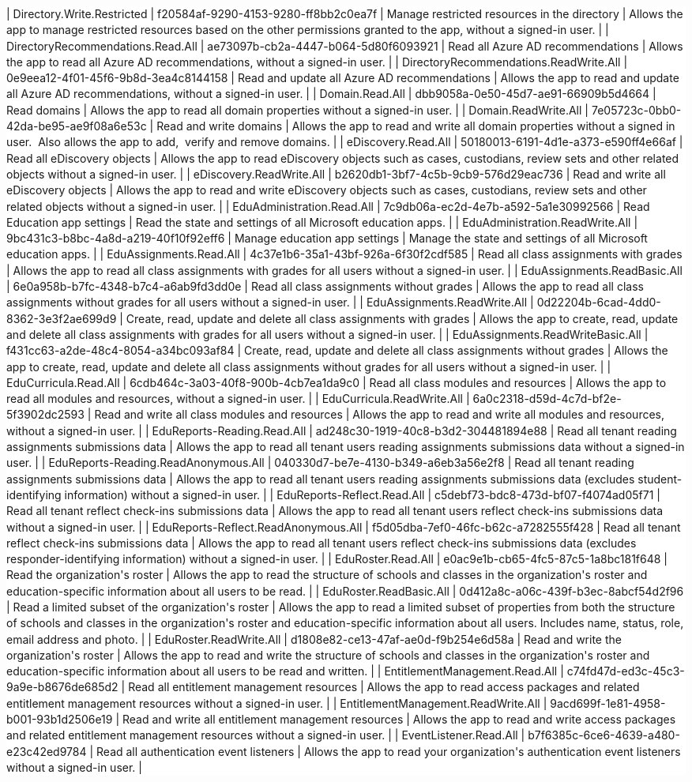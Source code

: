 | Directory.Write.Restricted | f20584af-9290-4153-9280-ff8bb2c0ea7f | Manage restricted resources in the directory | Allows the app to manage restricted resources based on the other permissions granted to the app, without a signed-in user. |
| DirectoryRecommendations.Read.All | ae73097b-cb2a-4447-b064-5d80f6093921 | Read all Azure AD recommendations | Allows the app to read all Azure AD recommendations, without a signed-in user.  |
| DirectoryRecommendations.ReadWrite.All | 0e9eea12-4f01-45f6-9b8d-3ea4c8144158 | Read and update all Azure AD recommendations | Allows the app to read and update all Azure AD recommendations, without a signed-in user.  |
| Domain.Read.All | dbb9058a-0e50-45d7-ae91-66909b5d4664 | Read domains | Allows the app to read all domain properties without a signed-in user. |
| Domain.ReadWrite.All | 7e05723c-0bb0-42da-be95-ae9f08a6e53c | Read and write domains | Allows the app to read and write all domain properties without a signed in user.  Also allows the app to add,  verify and remove domains. |
| eDiscovery.Read.All | 50180013-6191-4d1e-a373-e590ff4e66af | Read all eDiscovery objects | Allows the app to read eDiscovery objects such as cases, custodians, review sets and other related objects without a signed-in user. |
| eDiscovery.ReadWrite.All | b2620db1-3bf7-4c5b-9cb9-576d29eac736 | Read and write all eDiscovery objects | Allows the app to read and write eDiscovery objects such as cases, custodians, review sets and other related objects without a signed-in user. |
| EduAdministration.Read.All | 7c9db06a-ec2d-4e7b-a592-5a1e30992566 | Read Education app settings | Read the state and settings of all Microsoft education apps. |
| EduAdministration.ReadWrite.All | 9bc431c3-b8bc-4a8d-a219-40f10f92eff6 | Manage education app settings | Manage the state and settings of all Microsoft education apps. |
| EduAssignments.Read.All | 4c37e1b6-35a1-43bf-926a-6f30f2cdf585 | Read all class assignments with grades | Allows the app to read all class assignments with grades for all users without a signed-in user. |
| EduAssignments.ReadBasic.All | 6e0a958b-b7fc-4348-b7c4-a6ab9fd3dd0e | Read all class assignments without grades | Allows the app to read all class assignments without grades for all users without a signed-in user. |
| EduAssignments.ReadWrite.All | 0d22204b-6cad-4dd0-8362-3e3f2ae699d9 | Create, read, update and delete all class assignments with grades | Allows the app to create, read, update and delete all class assignments with grades for all users without a signed-in user. |
| EduAssignments.ReadWriteBasic.All | f431cc63-a2de-48c4-8054-a34bc093af84 | Create, read, update and delete all class assignments without grades | Allows the app to create, read, update and delete all class assignments without grades for all users without a signed-in user. |
| EduCurricula.Read.All | 6cdb464c-3a03-40f8-900b-4cb7ea1da9c0 | Read all class modules and resources | Allows the app to read all modules and resources, without a signed-in user. |
| EduCurricula.ReadWrite.All | 6a0c2318-d59d-4c7d-bf2e-5f3902dc2593 | Read and write all class modules and resources | Allows the app to read and write all modules and resources, without a signed-in user. |
| EduReports-Reading.Read.All | ad248c30-1919-40c8-b3d2-304481894e88 | Read all tenant reading assignments submissions data | Allows the app to read all tenant users reading assignments submissions data without a signed-in user. |
| EduReports-Reading.ReadAnonymous.All | 040330d7-be7e-4130-b349-a6eb3a56e2f8 | Read all tenant reading assignments submissions data | Allows the app to read all tenant users reading assignments submissions data (excludes student-identifying information) without a signed-in user. |
| EduReports-Reflect.Read.All | c5debf73-bdc8-473d-bf07-f4074ad05f71 | Read all tenant reflect check-ins submissions data | Allows the app to read all tenant users reflect check-ins submissions data without a signed-in user. |
| EduReports-Reflect.ReadAnonymous.All | f5d05dba-7ef0-46fc-b62c-a7282555f428 | Read all tenant reflect check-ins submissions data | Allows the app to read all tenant users reflect check-ins submissions data (excludes responder-identifying information) without a signed-in user. |
| EduRoster.Read.All | e0ac9e1b-cb65-4fc5-87c5-1a8bc181f648 | Read the organization's roster | Allows the app to read the structure of schools and classes in the organization's roster and education-specific information about all users to be read. |
| EduRoster.ReadBasic.All | 0d412a8c-a06c-439f-b3ec-8abcf54d2f96 | Read a limited subset of the organization's roster | Allows the app to read a limited subset of properties from both the structure of schools and classes in the organization's roster and education-specific information about all users. Includes name, status, role, email address and photo. |
| EduRoster.ReadWrite.All | d1808e82-ce13-47af-ae0d-f9b254e6d58a | Read and write the organization's roster | Allows the app to read and write the structure of schools and classes in the organization's roster and education-specific information about all users to be read and written. |
| EntitlementManagement.Read.All | c74fd47d-ed3c-45c3-9a9e-b8676de685d2 | Read all entitlement management resources | Allows the app to read access packages and related entitlement management resources without a signed-in user. |
| EntitlementManagement.ReadWrite.All | 9acd699f-1e81-4958-b001-93b1d2506e19 | Read and write all entitlement management resources | Allows the app to read and write access packages and related entitlement management resources without a signed-in user. |
| EventListener.Read.All | b7f6385c-6ce6-4639-a480-e23c42ed9784 | Read all authentication event listeners | Allows the app to read your organization's authentication event listeners without a signed-in user. |